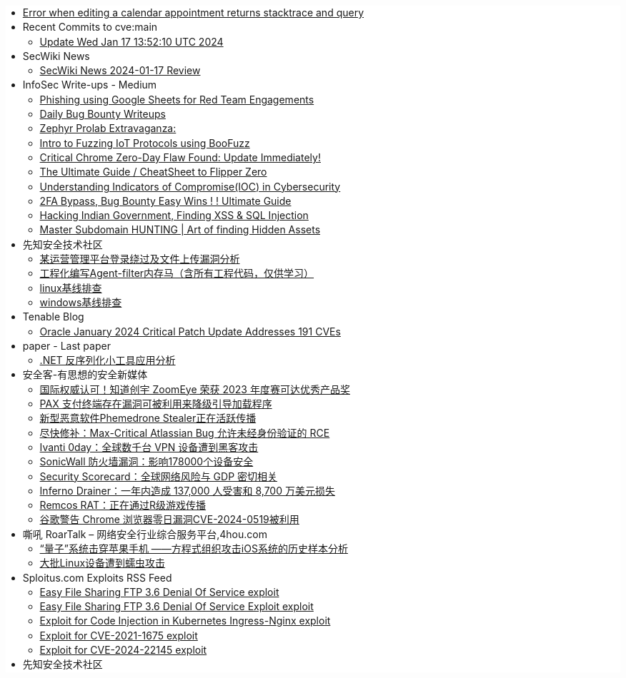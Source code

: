   - [Error when editing a calendar appointment returns stacktrace and query](https://hackerone.com/reports/2108342)
- Recent Commits to cve:main
  - [Update Wed Jan 17 13:52:10 UTC 2024](https://github.com/trickest/cve/commit/dd93e39f11dd5254a39eefb6dcc3c08589a86e72)
- SecWiki News
  - [SecWiki News 2024-01-17 Review](http://www.sec-wiki.com/?2024-01-17)
- InfoSec Write-ups - Medium
  - [Phishing using Google Sheets for Red Team Engagements](https://infosecwriteups.com/phishing-using-google-sheets-for-red-team-engagements-ac79298ddb90?source=rss----7b722bfd1b8d---4)
  - [Daily Bug Bounty Writeups](https://infosecwriteups.com/daily-bug-bounty-writeups-2d754b87a546?source=rss----7b722bfd1b8d---4)
  - [Zephyr Prolab Extravaganza:](https://infosecwriteups.com/zephyr-prolab-extravaganza-bf065fe18591?source=rss----7b722bfd1b8d---4)
  - [Intro to Fuzzing IoT Protocols using BooFuzz](https://infosecwriteups.com/intro-to-fuzzing-iot-protocols-using-boofuzz-02bab66454a7?source=rss----7b722bfd1b8d---4)
  - [Critical Chrome Zero-Day Flaw Found: Update Immediately!](https://infosecwriteups.com/critical-chrome-zero-day-flaw-found-update-immediately-558e084e7632?source=rss----7b722bfd1b8d---4)
  - [The Ultimate Guide / CheatSheet to Flipper Zero](https://infosecwriteups.com/the-ultimate-guide-cheatsheet-to-flipper-zero-d4c42d79d32c?source=rss----7b722bfd1b8d---4)
  - [Understanding Indicators of Compromise(IOC) in Cybersecurity](https://infosecwriteups.com/understanding-indicators-of-compromise-ioc-in-cybersecurity-c81557bb4890?source=rss----7b722bfd1b8d---4)
  - [2FA Bypass, Bug Bounty Easy Wins ! ! Ultimate Guide](https://infosecwriteups.com/2fa-mfa-bypass-bug-bounty-easy-wins-ultimate-guide-3722de0ad26c?source=rss----7b722bfd1b8d---4)
  - [Hacking Indian Government, Finding XSS & SQL Injection](https://infosecwriteups.com/hacking-indian-government-finding-xss-sql-injection-9f83e5e60c6f?source=rss----7b722bfd1b8d---4)
  - [Master Subdomain HUNTING | Art of finding Hidden Assets](https://infosecwriteups.com/master-subdomain-hunting-art-of-finding-hidden-assets-3351b3c8467a?source=rss----7b722bfd1b8d---4)
- 先知安全技术社区
  - [某运营管理平台登录绕过及文件上传漏洞分析](https://xz.aliyun.com/t/13269)
  - [工程化编写Agent-filter内存马（含所有工程代码，仅供学习）](https://xz.aliyun.com/t/13268)
  - [linux基线排查](https://xz.aliyun.com/t/13265)
  - [windows基线排查](https://xz.aliyun.com/t/13264)
- Tenable Blog
  - [Oracle January 2024 Critical Patch Update Addresses 191 CVEs](https://www.tenable.com/blog/oracle-january-2024-critical-patch-update-addresses-191-cves)
- paper - Last paper
  - [.NET 反序列化小工具应用分析](https://paper.seebug.org/3106/)
- 安全客-有思想的安全新媒体
  - [国际权威认可！知道创宇 ZoomEye 荣获 2023 年度赛可达优秀产品奖](https://www.anquanke.com/post/id/292701)
  - [PAX 支付终端存在漏洞可被利用来降级引导加载程序](https://www.anquanke.com/post/id/292699)
  - [新型恶意软件Phemedrone Stealer正在活跃传播](https://www.anquanke.com/post/id/292697)
  - [尽快修补：Max-Critical Atlassian Bug 允许未经身份验证的 RCE](https://www.anquanke.com/post/id/292695)
  - [Ivanti 0day：全球数千台 VPN 设备遭到黑客攻击](https://www.anquanke.com/post/id/292693)
  - [SonicWall 防火墙漏洞：影响178000个设备安全](https://www.anquanke.com/post/id/292691)
  - [Security Scorecard：全球网络风险与 GDP 密切相关](https://www.anquanke.com/post/id/292689)
  - [Inferno Drainer：一年内造成 137,000 人受害和 8,700 万美元损失](https://www.anquanke.com/post/id/292687)
  - [Remcos RAT：正在通过R级游戏传播](https://www.anquanke.com/post/id/292685)
  - [谷歌警告 Chrome 浏览器零日漏洞CVE-2024-0519被利用](https://www.anquanke.com/post/id/292683)
- 嘶吼 RoarTalk – 网络安全行业综合服务平台,4hou.com
  - [“量子”系统击穿苹果手机 ——方程式组织攻击iOS系统的历史样本分析](https://www.4hou.com/posts/8z5W)
  - [大批Linux设备遭到蠕虫攻击](https://www.4hou.com/posts/5w5A)
- Sploitus.com Exploits RSS Feed
  - [Easy File Sharing FTP 3.6 Denial Of Service exploit](https://sploitus.com/exploit?id=PACKETSTORM:176575&utm_source=rss&utm_medium=rss)
  - [Easy File Sharing FTP 3.6 Denial Of Service Exploit exploit](https://sploitus.com/exploit?id=1337DAY-ID-39249&utm_source=rss&utm_medium=rss)
  - [Exploit for Code Injection in Kubernetes Ingress-Nginx exploit](https://sploitus.com/exploit?id=E505B8BF-2DBC-5A38-919E-D55BFBB641DE&utm_source=rss&utm_medium=rss)
  - [Exploit for CVE-2021-1675 exploit](https://sploitus.com/exploit?id=DFEAA464-3920-55AE-8DA6-9B7BE02999E1&utm_source=rss&utm_medium=rss)
  - [Exploit for CVE-2024-22145 exploit](https://sploitus.com/exploit?id=9B4EA678-BA96-5673-87B6-A21240DAB15B&utm_source=rss&utm_medium=rss)
- 先知安全技术社区
